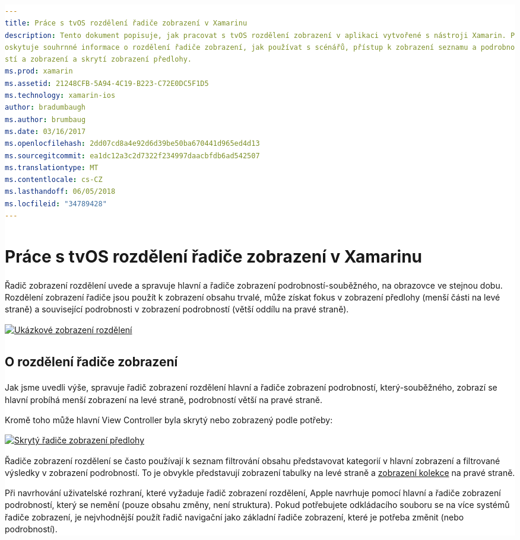 ```yaml
---
title: Práce s tvOS rozdělení řadiče zobrazení v Xamarinu
description: Tento dokument popisuje, jak pracovat s tvOS rozdělení zobrazení v aplikaci vytvořené s nástroji Xamarin. Poskytuje souhrnné informace o rozdělení řadiče zobrazení, jak používat s scénářů, přístup k zobrazení seznamu a podrobností a zobrazení a skrytí zobrazení předlohy.
ms.prod: xamarin
ms.assetid: 21248CFB-5A94-4C19-B223-C72E0DC5F1D5
ms.technology: xamarin-ios
author: bradumbaugh
ms.author: brumbaug
ms.date: 03/16/2017
ms.openlocfilehash: 2dd07cd8a4e92d6d39be50ba670441d965ed4d13
ms.sourcegitcommit: ea1dc12a3c2d7322f234997daacbfdb6ad542507
ms.translationtype: MT
ms.contentlocale: cs-CZ
ms.lasthandoff: 06/05/2018
ms.locfileid: "34789428"
---
```

# <a name="working-with-tvos-split-view-controllers-in-xamarin"></a>Práce s tvOS rozdělení řadiče zobrazení v Xamarinu

Řadič zobrazení rozdělení uvede a spravuje hlavní a řadiče zobrazení podrobností-souběžného, na obrazovce ve stejnou dobu. Rozdělení zobrazení řadiče jsou použít k zobrazení obsahu trvalé, může získat fokus v zobrazení předlohy (menší části na levé straně) a související podrobnosti v zobrazení podrobností (větší oddílu na pravé straně).

[![](split-views-images/intro01.png "Ukázkové zobrazení rozdělení")](split-views-images/intro01.png#lightbox)

<a name="About-Split-View-Controllers" />

## <a name="about-split-view-controllers"></a>O rozdělení řadiče zobrazení

Jak jsme uvedli výše, spravuje řadič zobrazení rozdělení hlavní a řadiče zobrazení podrobností, který-souběžného, zobrazí se hlavní probíhá menší zobrazení na levé straně, podrobností větší na pravé straně. 

Kromě toho může hlavní View Controller byla skrytý nebo zobrazený podle potřeby: 

[![](split-views-images/intro02.png "Skrytý řadiče zobrazení předlohy")](split-views-images/intro02.png#lightbox)

Řadiče zobrazení rozdělení se často používají k seznam filtrování obsahu představovat kategorií v hlavní zobrazení a filtrované výsledky v zobrazení podrobností. To je obvykle představují zobrazení tabulky na levé straně a [zobrazení kolekce](~/ios/tvos/user-interface/collection-views.md) na pravé straně.

Při navrhování uživatelské rozhraní, které vyžaduje řadič zobrazení rozdělení, Apple navrhuje pomocí hlavní a řadiče zobrazení podrobností, který se nemění (pouze obsahu změny, není struktura). Pokud potřebujete odkládacího souboru se na více systémů řadiče zobrazení, je nejvhodnější použít řadič navigační jako základní řadiče zobrazení, které je potřeba změnit (nebo podrobností).
